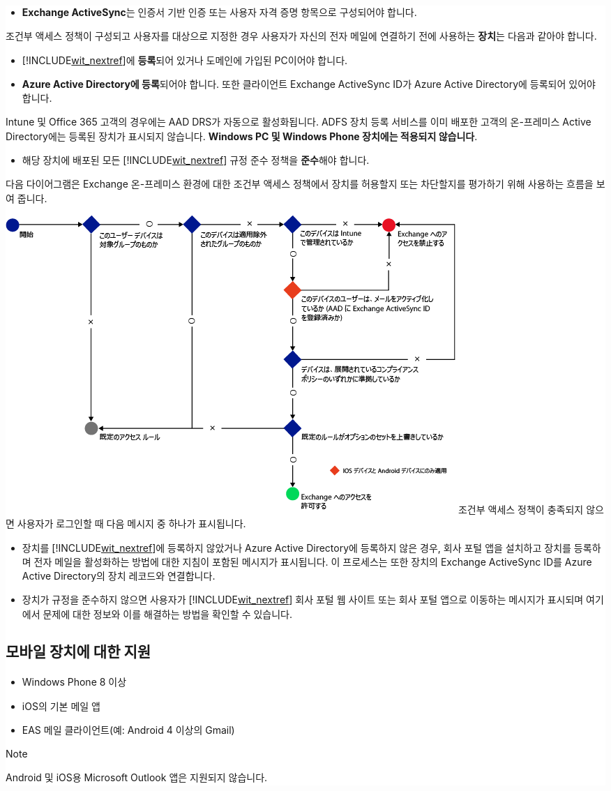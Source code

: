 -   **Exchange ActiveSync**는 인증서 기반 인증 또는 사용자 자격 증명 항목으로 구성되어야 합니다.

조건부 액세스 정책이 구성되고 사용자를 대상으로 지정한 경우 사용자가 자신의 전자 메일에 연결하기 전에 사용하는 **장치**는 다음과 같아야 합니다.

-  [!INCLUDE[wit_nextref](../includes/wit_nextref_md.md)]에 **등록**되어 있거나 도메인에 가입된 PC이어야 합니다.

-  **Azure Active Directory에 등록**되어야 합니다. 또한 클라이언트 Exchange ActiveSync ID가 Azure Active Directory에 등록되어 있어야 합니다.

  Intune 및 Office 365 고객의 경우에는 AAD DRS가 자동으로 활성화됩니다. ADFS 장치 등록 서비스를 이미 배포한 고객의 온-프레미스 Active Directory에는 등록된 장치가 표시되지 않습니다. **Windows PC 및 Windows Phone 장치에는 적용되지 않습니다**.

-   해당 장치에 배포된 모든 [!INCLUDE[wit_nextref](../includes/wit_nextref_md.md)] 규정 준수 정책을 **준수**해야 합니다.

다음 다이어그램은 Exchange 온-프레미스 환경에 대한 조건부 액세스 정책에서 장치를 허용할지 또는 차단할지를 평가하기 위해 사용하는 흐름을 보여 줍니다.

![장치가 Exchange 온-프레미스에 대한 액세스를 허용하거나 차단할지를 결정하는 결정 지점을 보여 주는 다이어그램](../media/ConditionalAccess8-2.png) 조건부 액세스 정책이 충족되지 않으면 사용자가 로그인할 때 다음 메시지 중 하나가 표시됩니다.

- 장치를 [!INCLUDE[wit_nextref](../includes/wit_nextref_md.md)]에 등록하지 않았거나 Azure Active Directory에 등록하지 않은 경우, 회사 포털 앱을 설치하고 장치를 등록하며 전자 메일을 활성화하는 방법에 대한 지침이 포함된 메시지가 표시됩니다. 이 프로세스는 또한 장치의 Exchange ActiveSync ID를 Azure Active Directory의 장치 레코드와 연결합니다.

-   장치가 규정을 준수하지 않으면 사용자가 [!INCLUDE[wit_nextref](../includes/wit_nextref_md.md)] 회사 포털 웹 사이트 또는 회사 포털 앱으로 이동하는 메시지가 표시되며 여기에서 문제에 대한 정보와 이를 해결하는 방법을 확인할 수 있습니다.

## 모바일 장치에 대한 지원
-   Windows Phone 8 이상

-   iOS의 기본 메일 앱

-   EAS 메일 클라이언트(예: Android 4 이상의 Gmail)
> [!NOTE]
> Android 및 iOS용 Microsoft Outlook 앱은 지원되지 않습니다.
